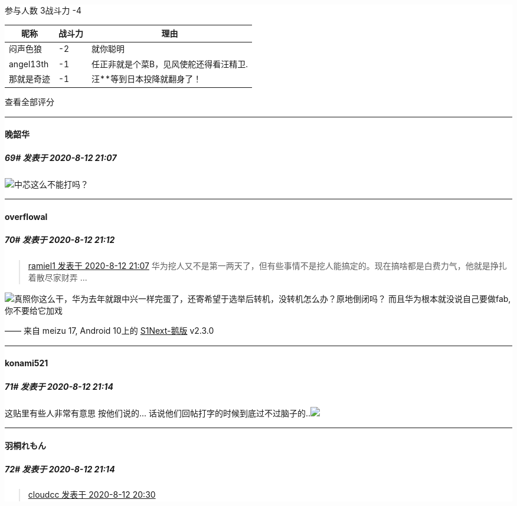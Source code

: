 
 参与人数 3战斗力 -4

|昵称|战斗力|理由|
|----|---|---|
| 闷声色狼|-2|就你聪明|
| angel13th|-1|任正非就是个菜B，见风使舵还得看汪精卫.|
| 那就是奇迹|-1|汪**等到日本投降就翻身了！|


查看全部评分


-----

####  晚韶华  
##### 69#       发表于 2020-8-12 21:07


<img src="https://static.saraba1st.com/image/smiley/face2017/001.png" referrerpolicy="no-referrer">中芯这么不能打吗？


-----

####  overflowal  
##### 70#       发表于 2020-8-12 21:12


<blockquote><a href="httphttps://bbs.saraba1st.com/2b/forum.php?mod=redirect&amp;goto=findpost&amp;pid=48407398&amp;ptid=1954387" target="_blank">ramiel1 发表于 2020-8-12 21:07</a>
华为挖人又不是第一两天了，但有些事情不是挖人能搞定的。现在搞啥都是白费力气，他就是挣扎着散尽家财弄 ...</blockquote>
<img src="https://static.saraba1st.com/image/smiley/face2017/048.png" referrerpolicy="no-referrer">真照你这么干，华为去年就跟中兴一样完蛋了，还寄希望于选举后转机，没转机怎么办？原地倒闭吗？
而且华为根本就没说自己要做fab,你不要给它加戏

—— 来自 meizu 17, Android 10上的 [S1Next-鹅版](https://github.com/ykrank/S1-Next/releases) v2.3.0


-----

####  konami521  
##### 71#       发表于 2020-8-12 21:14


这贴里有些人非常有意思 按他们说的... 话说他们回帖打字的时候到底过不过脑子的..<img src="https://static.saraba1st.com/image/smiley/face2017/124.png" referrerpolicy="no-referrer">


-----

####  羽桐れもん  
##### 72#       发表于 2020-8-12 21:14


<blockquote><a href="httphttps://bbs.saraba1st.com/2b/forum.php?mod=redirect&amp;goto=findpost&amp;pid=48406865&amp;ptid=1954387" target="_blank">cloudcc 发表于 2020-8-12 20:30</a>

